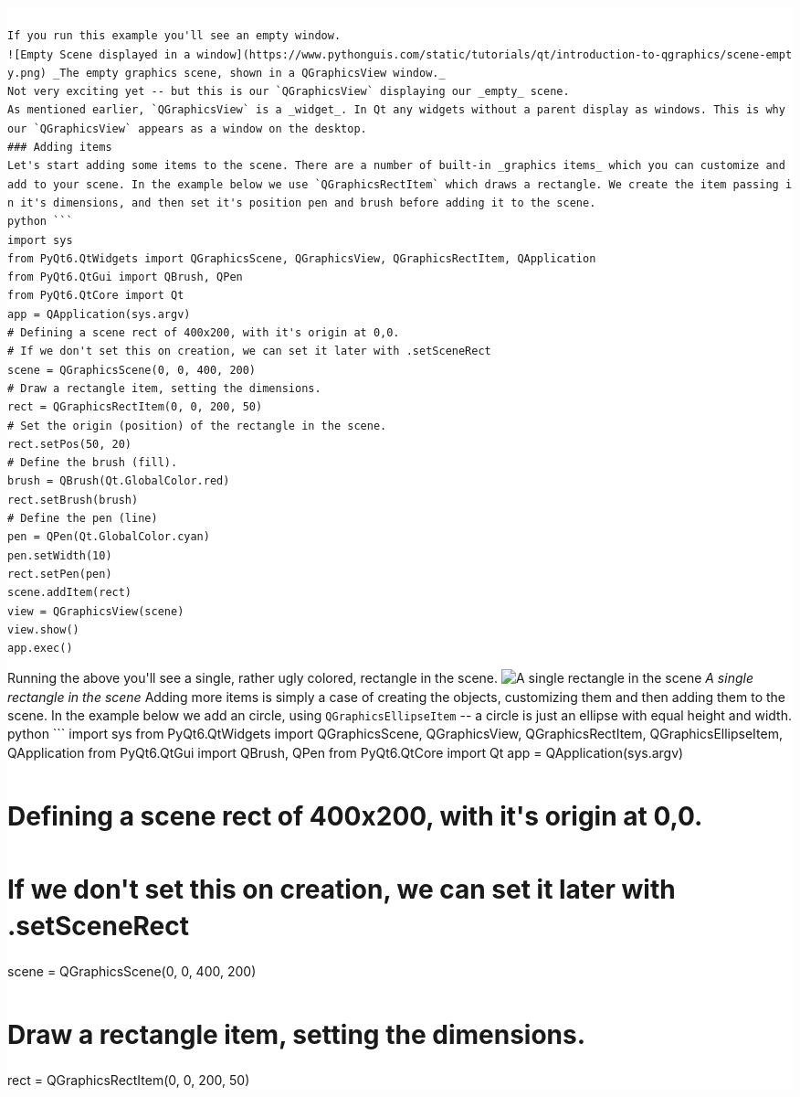 ```

If you run this example you'll see an empty window.
![Empty Scene displayed in a window](https://www.pythonguis.com/static/tutorials/qt/introduction-to-qgraphics/scene-empty.png) _The empty graphics scene, shown in a QGraphicsView window._
Not very exciting yet -- but this is our `QGraphicsView` displaying our _empty_ scene.
As mentioned earlier, `QGraphicsView` is a _widget_. In Qt any widgets without a parent display as windows. This is why our `QGraphicsView` appears as a window on the desktop.
### Adding items
Let's start adding some items to the scene. There are a number of built-in _graphics items_ which you can customize and add to your scene. In the example below we use `QGraphicsRectItem` which draws a rectangle. We create the item passing in it's dimensions, and then set it's position pen and brush before adding it to the scene.
python ```
import sys
from PyQt6.QtWidgets import QGraphicsScene, QGraphicsView, QGraphicsRectItem, QApplication
from PyQt6.QtGui import QBrush, QPen
from PyQt6.QtCore import Qt
app = QApplication(sys.argv)
# Defining a scene rect of 400x200, with it's origin at 0,0.
# If we don't set this on creation, we can set it later with .setSceneRect
scene = QGraphicsScene(0, 0, 400, 200)
# Draw a rectangle item, setting the dimensions.
rect = QGraphicsRectItem(0, 0, 200, 50)
# Set the origin (position) of the rectangle in the scene.
rect.setPos(50, 20)
# Define the brush (fill).
brush = QBrush(Qt.GlobalColor.red)
rect.setBrush(brush)
# Define the pen (line)
pen = QPen(Qt.GlobalColor.cyan)
pen.setWidth(10)
rect.setPen(pen)
scene.addItem(rect)
view = QGraphicsView(scene)
view.show()
app.exec()

```

Running the above you'll see a single, rather ugly colored, rectangle in the scene.
![A single rectangle in the scene](https://www.pythonguis.com/static/tutorials/qt/introduction-to-qgraphics/scene-single-item.png) _A single rectangle in the scene_
Adding more items is simply a case of creating the objects, customizing them and then adding them to the scene. In the example below we add an circle, using `QGraphicsEllipseItem` -- a circle is just an ellipse with equal height and width.
python ```
import sys
from PyQt6.QtWidgets import QGraphicsScene, QGraphicsView, QGraphicsRectItem, QGraphicsEllipseItem, QApplication
from PyQt6.QtGui import QBrush, QPen
from PyQt6.QtCore import Qt
app = QApplication(sys.argv)
# Defining a scene rect of 400x200, with it's origin at 0,0.
# If we don't set this on creation, we can set it later with .setSceneRect
scene = QGraphicsScene(0, 0, 400, 200)
# Draw a rectangle item, setting the dimensions.
rect = QGraphicsRectItem(0, 0, 200, 50)